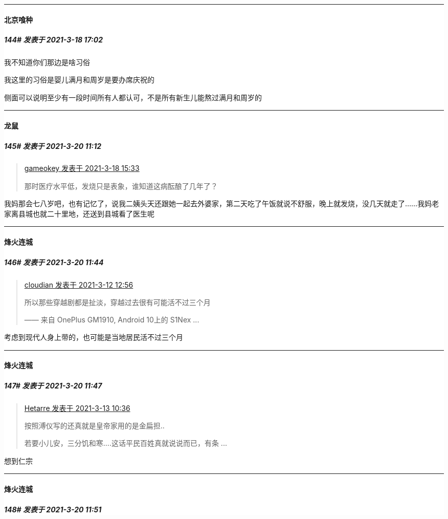 
*****

####  北京喰种  
##### 144#       发表于 2021-3-18 17:02


我不知道你们那边是啥习俗

我这里的习俗是婴儿满月和周岁是要办席庆祝的

侧面可以说明至少有一段时间所有人都认可，不是所有新生儿能熬过满月和周岁的


*****

####  龙鼠  
##### 145#       发表于 2021-3-20 11:12


<blockquote><a href="httphttps://bbs.saraba1st.com/2b/forum.php?mod=redirect&amp;goto=findpost&amp;pid=50664913&amp;ptid=1992770" target="_blank">gameokey 发表于 2021-3-18 15:33</a>

那时医疗水平低，发烧只是表象，谁知道这病酝酿了几年了？</blockquote>
我妈那会七八岁吧，也有记忆了，说我二姨头天还跟她一起去外婆家，第二天吃了午饭就说不舒服，晚上就发烧，没几天就走了……我妈老家离县城也就二十里地，还送到县城看了医生呢


*****

####  烽火连城  
##### 146#       发表于 2021-3-20 11:44


<blockquote><a href="httphttps://bbs.saraba1st.com/2b/forum.php?mod=redirect&amp;goto=findpost&amp;pid=50599698&amp;ptid=1992770" target="_blank">cloudian 发表于 2021-3-12 12:56</a>

所以那些穿越剧都是扯淡，穿越过去很有可能活不过三个月


—— 来自 OnePlus GM1910, Android 10上的 S1Nex ...</blockquote>
考虑到现代人身上带的，也可能是当地居民活不过三个月


*****

####  烽火连城  
##### 147#       发表于 2021-3-20 11:47


<blockquote><a href="httphttps://bbs.saraba1st.com/2b/forum.php?mod=redirect&amp;goto=findpost&amp;pid=50608675&amp;ptid=1992770" target="_blank">Hetarre 发表于 2021-3-13 10:36</a>

按照溥仪写的还真就是皇帝家用的是金扁担..

若要小儿安，三分饥和寒....这话平民百姓真就说说而已，有条 ...</blockquote>
想到仁宗


*****

####  烽火连城  
##### 148#       发表于 2021-3-20 11:51
